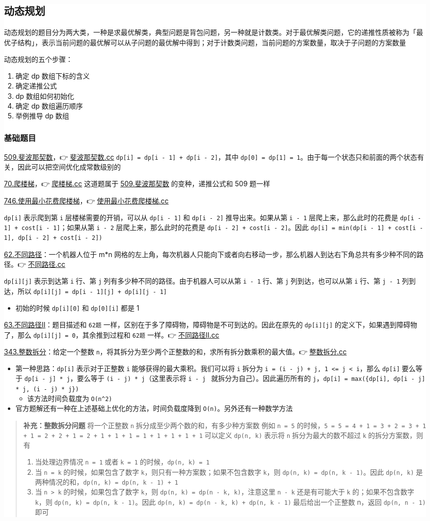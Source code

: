 ## 动态规划

动态规划的题目分为两大类，一种是求最优解类，典型问题是背包问题，另一种就是计数类。对于最优解类问题，它的递推性质被称为「最优子结构」，表示当前问题的最优解可以从子问题的最优解中得到；对于计数类问题，当前问题的方案数量，取决于子问题的方案数量

动态规划的五个步骤：

1. 确定 dp 数组下标的含义
2. 确定递推公式
3. dp 数组如何初始化
4. 确定 dp 数组遍历顺序
5. 举例推导 dp 数组

### 基础题目

[509.斐波那契数](https://leetcode-cn.com/problems/fibonacci-number/)，👉 [斐波那契数.cc](./动态规划/509%20斐波那契数.cc)
`dp[i] = dp[i - 1] + dp[i - 2]`，其中 `dp[0] = dp[1] = 1`。由于每一个状态只和前面的两个状态有关，因此可以把空间优化成常数级别的

[70.爬楼梯](https://leetcode-cn.com/problems/climbing-stairs/)，👉 [爬楼梯.cc](./动态规划/70%20爬楼梯.cc)
这道题属于 [509.斐波那契数](https://leetcode-cn.com/problems/fibonacci-number/) 的变种，递推公式和 509 题一样

[746.使用最小花费爬楼梯](https://leetcode-cn.com/problems/min-cost-climbing-stairs/)，👉 [使用最小花费爬楼梯.cc](./动态规划/746%20使用最小花费爬楼梯.cc)

`dp[i]` 表示爬到第 `i` 层楼梯需要的开销，可以从 `dp[i - 1]` 和 `dp[i - 2]` 推导出来。如果从第 `i - 1` 层爬上来，那么此时的花费是 `dp[i - 1] + cost[i - 1]`；如果从第 `i - 2` 层爬上来，那么此时的花费是 `dp[i - 2] + cost[i - 2]`。因此 `dp[i] = min(dp[i - 1] + cost[i - 1], dp[i - 2] + cost[i - 2])`

[62.不同路径](https://leetcode-cn.com/problems/unique-paths/)：一个机器人位于 m*n 网格的左上角，每次机器人只能向下或者向右移动一步，那么机器人到达右下角总共有多少种不同的路径。👉 [不同路径.cc](./动态规划/62%20不同路径.cc)

`dp[i][j]` 表示到达第 `i` 行、第 `j` 列有多少种不同的路径。由于机器人可以从第 `i - 1` 行、第 `j` 列到达，也可以从第 `i` 行、第 `j - 1` 列到达，所以 `dp[i][j] = dp[i - 1][j] + dp[i][j - 1]`

- 初始的时候 `dp[i][0]` 和 `dp[0][i]` 都是 1

[63.不同路径II](https://leetcode-cn.com/problems/unique-paths-ii/)：题目描述和 `62题` 一样，区别在于多了障碍物，障碍物是不可到达的。因此在原先的 `dp[i][j]` 的定义下，如果遇到障碍物了，那么 `dp[i][j] = 0`，其余推到过程和 `62题` 一样。👉 [不同路径II.cc](./动态规划/63%20不同路径II.cc)

[343.整数拆分](https://leetcode-cn.com/problems/integer-break/)：给定一个整数 `n`，将其拆分为至少两个正整数的和，求所有拆分数乘积的最大值。👉 [整数拆分.cc](./动态规划/343%20整数拆分.cc)

- 第一种思路：`dp[i]` 表示对于正整数 `i` 能够获得的最大乘积。我们可以将 `i` 拆分为 `i = (i - j) + j, 1 <= j < i`，那么 `dp[i]` 要么等于 `dp[i - j] * j`，要么等于 `(i - j) * j`（这里表示将 `i - j ` 就拆分为自己）。因此遍历所有的 `j`，`dp[i] = max({dp[i], dp[i - j] * j, (i - j) * j})`
  - 该方法时间负载度为 `O(n^2)`
- 官方题解还有一种在上述基础上优化的方法，时间负载度降到 `O(n)`。另外还有一种数学方法

> **补充：整数拆分问题** 将一个正整数 `n` 拆分成至少两个数的和，有多少种方案数
> 例如 `n = 5` 的时候，`5 = 5 = 4 + 1 = 3 + 2 = 3 + 1 + 1 = 2 + 2 + 1 = 2 + 1 + 1 + 1 = 1 + 1 + 1 + 1 + 1`
> 可以定义 `dp(n, k)` 表示将 `n` 拆分为最大的数不超过 `k` 的拆分方案数，则有
>
> 1. 当处理边界情况 `n = 1` 或者 `k = 1` 的时候，`dp(n, k) = 1`
> 2. 当 `n = k` 的时候，如果包含了数字 `k`，则只有一种方案数；如果不包含数字 `k`，则 `dp(n, k) = dp(n, k - 1)`。因此 `dp(n, k)` 是两种情况的和，`dp(n, k) = dp(n, k - 1) + 1`
> 3. 当 `n > k` 的时候，如果包含了数字 `k`，则 `dp(n, k) = dp(n - k, k)`，注意这里 `n - k` 还是有可能大于 `k` 的；如果不包含数字 `k`，则 `dp(n, k) = dp(n, k - 1)`。因此 `dp(n, k) = dp(n - k, k) + dp(n, k - 1)`
> 最后给出一个正整数 n，返回 `dp(n, n - 1)` 即可
